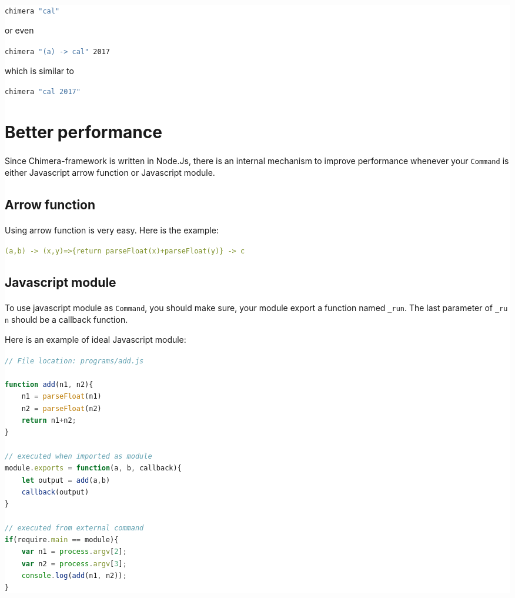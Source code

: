 ```sh
chimera "cal"
```
or even

```sh
chimera "(a) -> cal" 2017
```

which is similar to

```sh
chimera "cal 2017"
```

# Better performance

Since Chimera-framework is written in Node.Js, there is an internal mechanism to improve performance whenever your `Command` is either Javascript arrow function or Javascript module.

## Arrow function

Using arrow function is very easy. Here is the example:

```yaml
(a,b) -> (x,y)=>{return parseFloat(x)+parseFloat(y)} -> c
```

## Javascript module

To use javascript module as `Command`, you should make sure, your module export a function named `_run`. The last parameter of `_run` should be a callback function.

Here is an example of ideal Javascript module:

```Javascript
// File location: programs/add.js

function add(n1, n2){
    n1 = parseFloat(n1)
    n2 = parseFloat(n2)
    return n1+n2;
}

// executed when imported as module
module.exports = function(a, b, callback){
    let output = add(a,b)
    callback(output)
}

// executed from external command
if(require.main == module){
    var n1 = process.argv[2];
    var n2 = process.argv[3];
    console.log(add(n1, n2));
}
```
